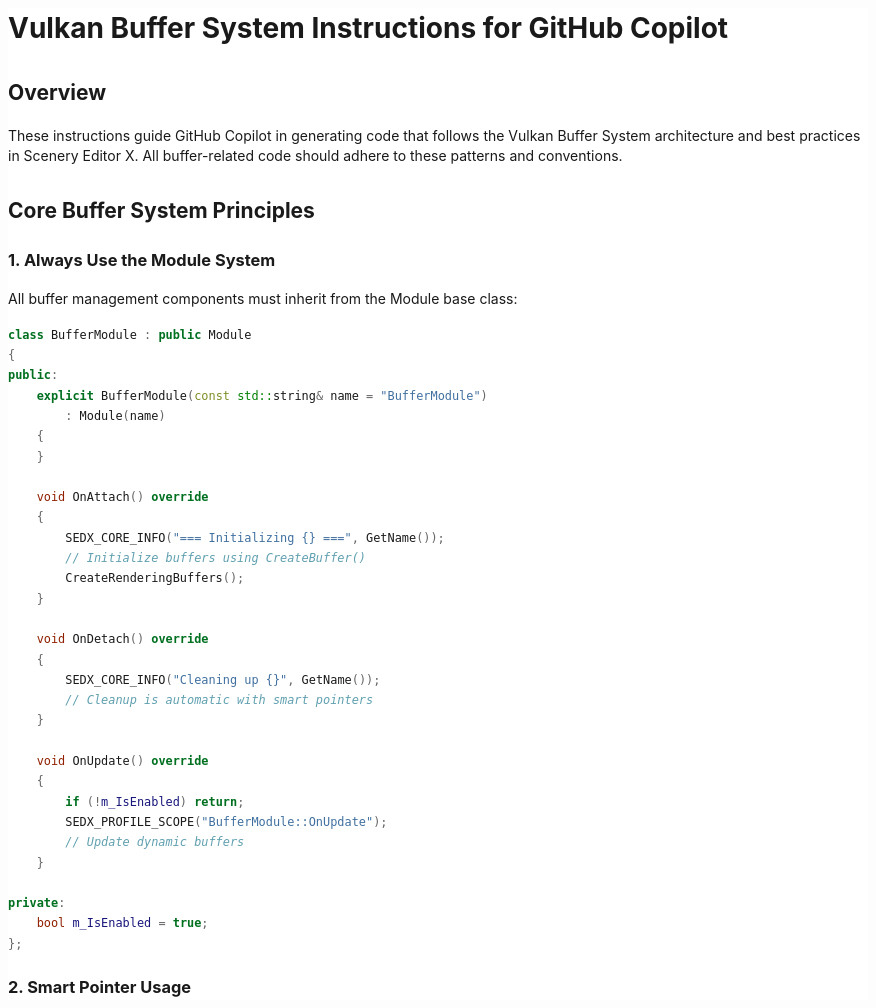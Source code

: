 # Vulkan Buffer System Instructions for GitHub Copilot

## Overview

These instructions guide GitHub Copilot in generating code that follows the Vulkan Buffer System architecture and best practices in Scenery Editor X. All buffer-related code should adhere to these patterns and conventions.

## Core Buffer System Principles

### 1. Always Use the Module System

All buffer management components must inherit from the Module base class:

```cpp
class BufferModule : public Module
{
public:
    explicit BufferModule(const std::string& name = "BufferModule")
        : Module(name)
    {
    }
    
    void OnAttach() override
    {
        SEDX_CORE_INFO("=== Initializing {} ===", GetName());
        // Initialize buffers using CreateBuffer()
        CreateRenderingBuffers();
    }
    
    void OnDetach() override
    {
        SEDX_CORE_INFO("Cleaning up {}", GetName());
        // Cleanup is automatic with smart pointers
    }
    
    void OnUpdate() override
    {
        if (!m_IsEnabled) return;
        SEDX_PROFILE_SCOPE("BufferModule::OnUpdate");
        // Update dynamic buffers
    }
    
private:
    bool m_IsEnabled = true;
};
```

### 2. Smart Pointer Usage
